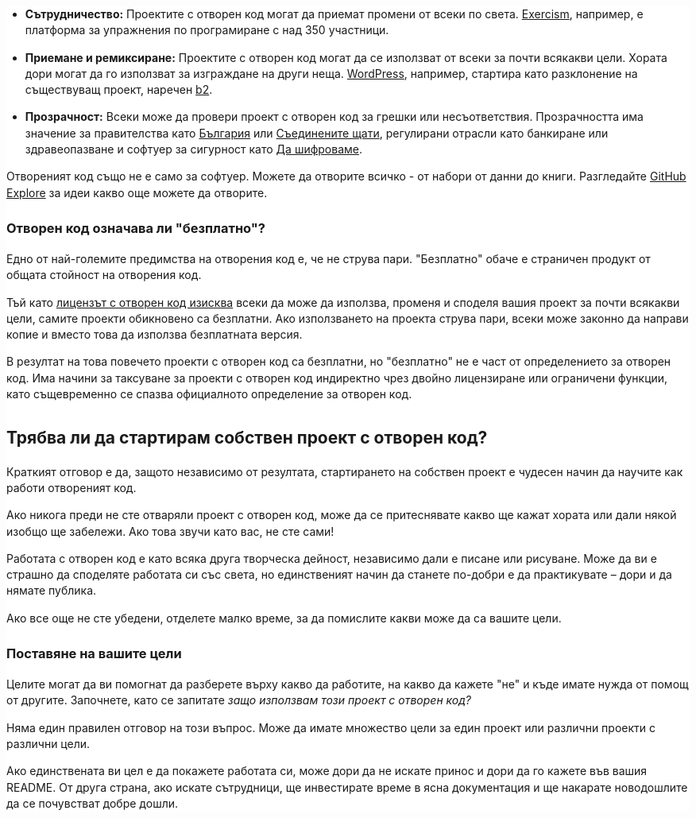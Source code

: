 * **Сътрудничество:** Проектите с отворен код могат да приемат промени от всеки по света. [Exercism](https://github.com/exercism/), например, е платформа за упражнения по програмиране с над 350 участници.

* **Приемане и ремиксиране:** Проектите с отворен код могат да се използват от всеки за почти всякакви цели. Хората дори могат да го използват за изграждане на други неща. [WordPress](https://github.com/WordPress), например, стартира като разклонение на съществуващ проект, наречен [b2](https://github.com/WordPress/book/blob/HEAD/Content/Part%201/2-b2-cafelog.md).

* **Прозрачност:** Всеки може да провери проект с отворен код за грешки или несъответствия. Прозрачността има значение за правителства като [България](https://medium.com/@bozhobg/bulgaria-got-a-law-requiring-open-source-98bf626cf70a) или [Съединените щати](https://www.cio.gov/2016/08/11/peoples-code.html), регулирани отрасли като банкиране или здравеопазване и софтуер за сигурност като [Да шифроваме](https://github.com/letsencrypt).

Отвореният код също не е само за софтуер. Можете да отворите всичко - от набори от данни до книги. Разгледайте [GitHub Explore](https://github.com/explore) за идеи какво още можете да отворите.

### Отворен код означава ли "безплатно"?

Едно от най-големите предимства на отворения код е, че не струва пари. "Безплатно" обаче е страничен продукт от общата стойност на отворения код.

Тъй като [лицензът с отворен код изисква](https://opensource.org/definition-annotated/) всеки да може да използва, променя и споделя вашия проект за почти всякакви цели, самите проекти обикновено са безплатни. Ако използването на проекта струва пари, всеки може законно да направи копие и вместо това да използва безплатната версия.

В резултат на това повечето проекти с отворен код са безплатни, но "безплатно" не е част от определението за отворен код. Има начини за таксуване за проекти с отворен код индиректно чрез двойно лицензиране или ограничени функции, като същевременно се спазва официалното определение за отворен код.

## Трябва ли да стартирам собствен проект с отворен код?

Краткият отговор е да, защото независимо от резултата, стартирането на собствен проект е чудесен начин да научите как работи отвореният код.

Ако никога преди не сте отваряли проект с отворен код, може да се притеснявате какво ще кажат хората или дали някой изобщо ще забележи. Ако това звучи като вас, не сте сами!

Работата с отворен код е като всяка друга творческа дейност, независимо дали е писане или рисуване. Може да ви е страшно да споделяте работата си със света, но единственият начин да станете по-добри е да практикувате – дори и да нямате публика.

Ако все още не сте убедени, отделете малко време, за да помислите какви може да са вашите цели.

### Поставяне на вашите цели

Целите могат да ви помогнат да разберете върху какво да работите, на какво да кажете "не" и къде имате нужда от помощ от другите. Започнете, като се запитате _защо използвам този проект с отворен код?_

Няма един правилен отговор на този въпрос. Може да имате множество цели за един проект или различни проекти с различни цели.

Ако единствената ви цел е да покажете работата си, може дори да не искате принос и дори да го кажете във вашия README. От друга страна, ако искате сътрудници, ще инвестирате време в ясна документация и ще накарате новодошлите да се почувстват добре дошли.
